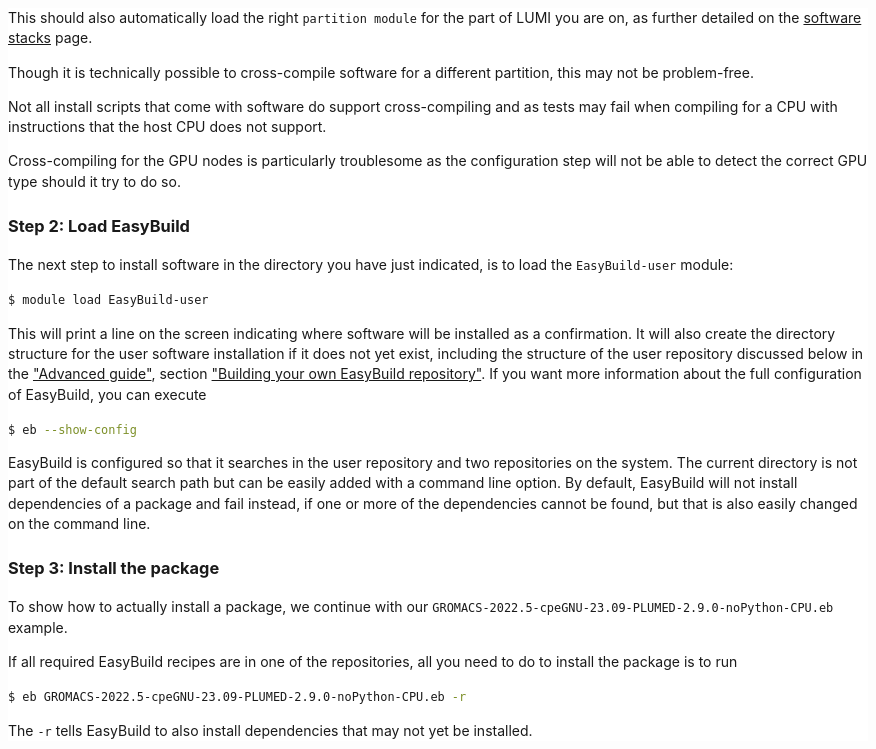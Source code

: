 This should also automatically load the right `partition module` for the part
of LUMI you are on, as further detailed on the [software
stacks][softwarestacks] page.

Though it is technically possible to cross-compile software for a different
partition, this may not be problem-free. 

Not all install scripts that come with software do support cross-compiling and
as tests may fail when compiling for a CPU with instructions that the host CPU 
does not support.

Cross-compiling for the GPU nodes is particularly troublesome as the configuration
step will not be able to detect the correct GPU type should it try to do so.

### Step 2: Load EasyBuild

The next step to install software in the directory you have just indicated, is
to load the `EasyBuild-user` module:

```bash
$ module load EasyBuild-user
```

This will print a line on the screen indicating where software will be installed
as a confirmation. It will also create the directory structure for the user
software installation if it does not yet exist, including the structure of the
user repository discussed below in the ["Advanced
guide"](#advanced-guide-to-easybuild-on-lumi), section ["Building your own
EasyBuild repository"](#building-your-own-easybuild-repository). If you want
more information about the full configuration of EasyBuild, you can execute

```bash
$ eb --show-config
```

EasyBuild is configured so that it searches in the user repository and two
repositories on the system. The current directory is not part of the default
search path but can be easily added with a command line option. By default,
EasyBuild will not install dependencies of a package and fail instead, if one or
more of the dependencies cannot be found, but that is also easily changed on
the command line. 

### Step 3: Install the package

To show how to actually install a package, we continue with our
`GROMACS-2022.5-cpeGNU-23.09-PLUMED-2.9.0-noPython-CPU.eb` example.

If all required EasyBuild recipes are in one of the
repositories, all you need to do to install the
package is to run

```bash
$ eb GROMACS-2022.5-cpeGNU-23.09-PLUMED-2.9.0-noPython-CPU.eb -r
```

The `-r` tells EasyBuild to also install dependencies that may not yet be
installed.


[Lmod_modules]: ../../runjobs/lumi_env/Lmod_modules.md
[softwarestacks]: ../../runjobs/lumi_env/softwarestacks.md
[helpdesk]: ../../helpdesk/index.md
[lumi-g]: ../../hardware/lumig.md
[eap]: ../../hardware/compute/eap.md
[software-library]: https://lumi-supercomputer.github.io/LUMI-EasyBuild-docs